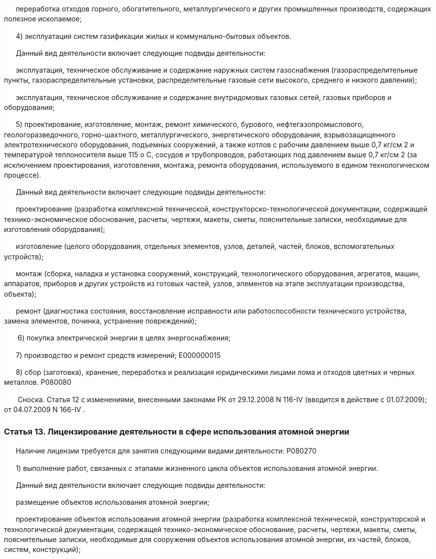       переработка отходов горного, обогатительного, металлургического и других промышленных производств, содержащих полезное ископаемое;

      4) эксплуатация систем газификации жилых и коммунально-бытовых объектов.

      Данный вид деятельности включает следующие подвиды деятельности:

      эксплуатация, техническое обслуживание и содержание наружных систем газоснабжения (газораспределительные пункты, газораспределительные установки, распределительные газовые сети высокого, среднего и низкого давления);

      эксплуатация, техническое обслуживание и содержание внутридомовых газовых сетей, газовых приборов и оборудования;

      5) проектирование, изготовление, монтаж, ремонт химического, бурового, нефтегазопромыслового, геологоразведочного, горно-шахтного, металлургического, энергетического оборудования, взрывозащищенного электротехнического оборудования, подъемных сооружений, а также котлов с рабочим давлением выше 0,7 кг/см 2 и температурой теплоносителя выше 115 о С, сосудов и трубопроводов, работающих под давлением выше 0,7 кг/см 2 (за исключением проектирования, изготовления, монтажа, ремонта оборудования, используемого в едином технологическом процессе).

      Данный вид деятельности включает следующие подвиды деятельности:

      проектирование (разработка комплексной технической, конструкторско-технологической документации, содержащей технико-экономическое обоснование, расчеты, чертежи, макеты, сметы, пояснительные записки, необходимые для изготовления оборудования);

      изготовление (целого оборудования, отдельных элементов, узлов, деталей, частей, блоков, вспомогательных устройств);

      монтаж (сборка, наладка и установка сооружений, конструкций, технологического оборудования, агрегатов, машин, аппаратов, приборов и других устройств из готовых частей, узлов, элементов на этапе эксплуатации производства, объекта);

      ремонт (диагностика состояния, восстановление исправности или работоспособности технического устройства, замена элементов, починка, устранение повреждений);

       6) покупка электрической энергии в целях энергоснабжения;

      7) производство и ремонт средств измерений; E000000015

      8) сбор (заготовка), хранение, переработка и реализация юридическими лицами лома и отходов цветных и черных металлов. P080080

       Сноска. Статья 12 с изменениями, внесенными законами РК от 29.12.2008 N 116-IV (вводится в действие с 01.07.2009); от 04.07.2009 N 166-IV .

### Статья 13. Лицензирование деятельности в сфере использования атомной энергии

      Наличие лицензии требуется для занятия следующими видами деятельности: P080270

      1) выполнение работ, связанных с этапами жизненного цикла объектов использования атомной энергии.

      Данный вид деятельности включает следующие подвиды деятельности:

      размещение объектов использования атомной энергии;

      проектирование объектов использования атомной энергии (разработка комплексной технической, конструкторской и технологической документации, содержащей технико-экономическое обоснование, расчеты, чертежи, макеты, сметы, пояснительные записки, необходимые для сооружения объектов использования атомной энергии, их частей, блоков, систем, конструкций);
